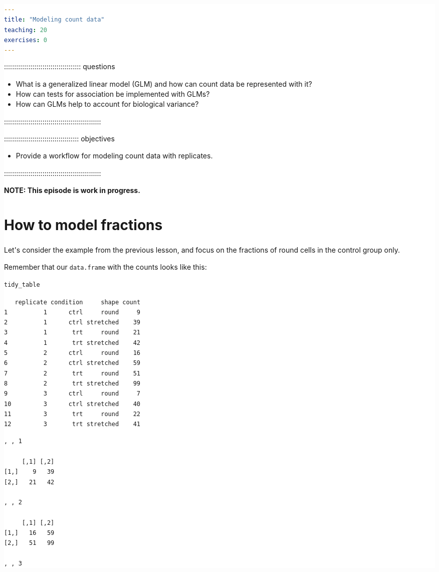 ```yaml
---
title: "Modeling count data"
teaching: 20
exercises: 0
---
```


:::::::::::::::::::::::::::::::::::::: questions 

- What is a generalized linear model (GLM) and how can count data be represented with it?
- How can tests for association be implemented with GLMs? 
- How can GLMs help to account for biological variance? 

::::::::::::::::::::::::::::::::::::::::::::::::

::::::::::::::::::::::::::::::::::::: objectives

- Provide a workflow for modeling count data with replicates.

::::::::::::::::::::::::::::::::::::::::::::::::



**NOTE: This episode is work in progress.**

# How to model fractions
Let's consider the example from the previous lesson, and focus on the fractions of round cells in the control group only.



Remember that our `data.frame` with the counts looks like this:

``` r
tidy_table
```

``` output
   replicate condition     shape count
1          1      ctrl     round     9
2          1      ctrl stretched    39
3          1       trt     round    21
4          1       trt stretched    42
5          2      ctrl     round    16
6          2      ctrl stretched    59
7          2       trt     round    51
8          2       trt stretched    99
9          3      ctrl     round     7
10         3      ctrl stretched    40
11         3       trt     round    22
12         3       trt stretched    41
```



``` output
, , 1

     [,1] [,2]
[1,]    9   39
[2,]   21   42

, , 2

     [,1] [,2]
[1,]   16   59
[2,]   51   99

, , 3

```